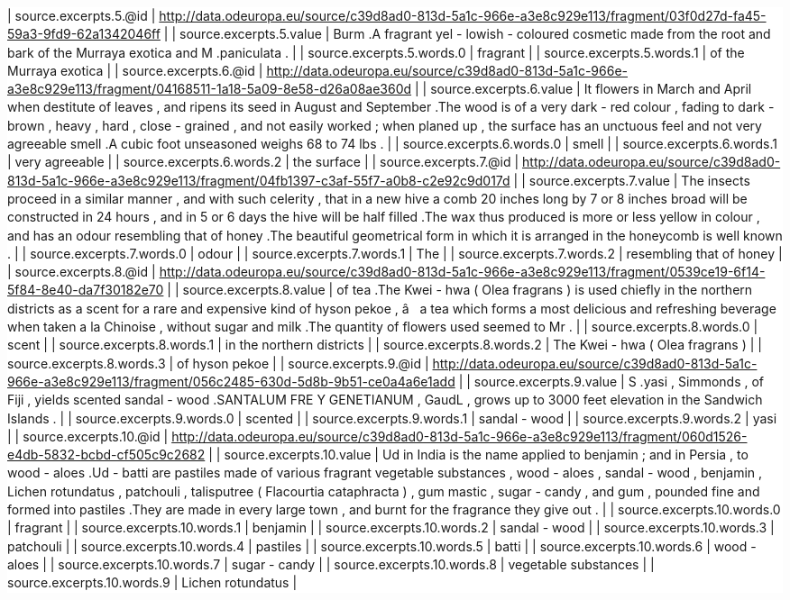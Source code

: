 | source.excerpts.5.@id | http://data.odeuropa.eu/source/c39d8ad0-813d-5a1c-966e-a3e8c929e113/fragment/03f0d27d-fa45-59a3-9fd9-62a1342046ff |
| source.excerpts.5.value | Burm .A fragrant yel - lowish - coloured cosmetic made from the root and bark of the Murraya exotica and M .paniculata . |
| source.excerpts.5.words.0 | fragrant |
| source.excerpts.5.words.1 | of the Murraya exotica |
| source.excerpts.6.@id | http://data.odeuropa.eu/source/c39d8ad0-813d-5a1c-966e-a3e8c929e113/fragment/04168511-1a18-5a09-8e58-d26a08ae360d |
| source.excerpts.6.value | It flowers in March and April when destitute of leaves , and ripens its seed in August and September .The wood is of a very dark - red colour , fading to dark - brown , heavy , hard , close - grained , and not easily worked ; when planed up , the surface has an unctuous feel and not very agreeable smell .A cubic foot unseasoned weighs 68 to 74 lbs . |
| source.excerpts.6.words.0 | smell |
| source.excerpts.6.words.1 | very agreeable |
| source.excerpts.6.words.2 | the surface |
| source.excerpts.7.@id | http://data.odeuropa.eu/source/c39d8ad0-813d-5a1c-966e-a3e8c929e113/fragment/04fb1397-c3af-55f7-a0b8-c2e92c9d017d |
| source.excerpts.7.value | The insects proceed in a similar manner , and with such celerity , that in a new hive a comb 20 inches long by 7 or 8 inches broad will be constructed in 24 hours , and in 5 or 6 days the hive will be half filled .The wax thus produced is more or less yellow in colour , and has an odour resembling that of honey .The beautiful geometrical form in which it is arranged in the honeycomb is well known . |
| source.excerpts.7.words.0 | odour |
| source.excerpts.7.words.1 | The |
| source.excerpts.7.words.2 | resembling that of honey |
| source.excerpts.8.@id | http://data.odeuropa.eu/source/c39d8ad0-813d-5a1c-966e-a3e8c929e113/fragment/0539ce19-6f14-5f84-8e40-da7f30182e70 |
| source.excerpts.8.value | of tea .The Kwei - hwa ( Olea fragrans ) is used chiefly in the northern districts as a scent for a rare and expensive kind of hyson pekoe , â   a tea which forms a most delicious and refreshing beverage when taken a la Chinoise , without sugar and milk .The quantity of flowers used seemed to Mr . |
| source.excerpts.8.words.0 | scent |
| source.excerpts.8.words.1 | in the northern districts |
| source.excerpts.8.words.2 | The Kwei - hwa ( Olea fragrans ) |
| source.excerpts.8.words.3 | of hyson pekoe |
| source.excerpts.9.@id | http://data.odeuropa.eu/source/c39d8ad0-813d-5a1c-966e-a3e8c929e113/fragment/056c2485-630d-5d8b-9b51-ce0a4a6e1add |
| source.excerpts.9.value | S .yasi , Simmonds , of Fiji , yields scented sandal - wood .SANTALUM FRE Y GENETIANUM , GaudL , grows up to 3000 feet elevation in the Sandwich Islands . |
| source.excerpts.9.words.0 | scented |
| source.excerpts.9.words.1 | sandal - wood |
| source.excerpts.9.words.2 | yasi |
| source.excerpts.10.@id | http://data.odeuropa.eu/source/c39d8ad0-813d-5a1c-966e-a3e8c929e113/fragment/060d1526-e4db-5832-bcbd-cf505c9c2682 |
| source.excerpts.10.value | Ud in India is the name applied to benjamin ; and in Persia , to wood - aloes .Ud - batti are pastiles made of various fragrant vegetable substances , wood - aloes , sandal - wood , benjamin , Lichen rotundatus , patchouli , talisputree ( Flacourtia cataphracta ) , gum mastic , sugar - candy , and gum , pounded fine and formed into pastiles .They are made in every large town , and burnt for the fragrance they give out . |
| source.excerpts.10.words.0 | fragrant |
| source.excerpts.10.words.1 | benjamin |
| source.excerpts.10.words.2 | sandal - wood |
| source.excerpts.10.words.3 | patchouli |
| source.excerpts.10.words.4 | pastiles |
| source.excerpts.10.words.5 | batti |
| source.excerpts.10.words.6 | wood - aloes |
| source.excerpts.10.words.7 | sugar - candy |
| source.excerpts.10.words.8 | vegetable substances |
| source.excerpts.10.words.9 | Lichen rotundatus |
